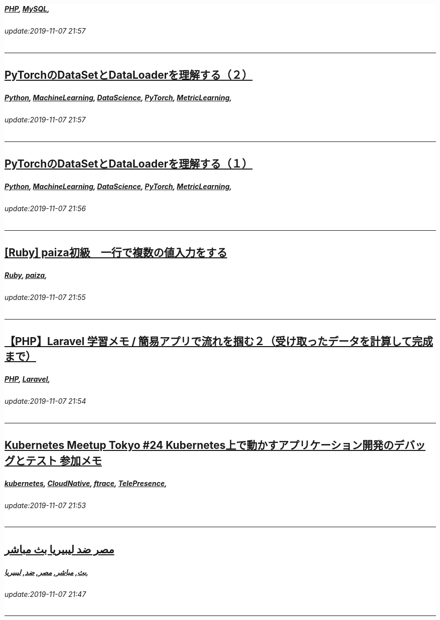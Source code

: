 ##### [PHP](https://qiita.com/tags/PHP), [MySQL](https://qiita.com/tags/MySQL), 
###### update:2019-11-07 21:57
---
## [PyTorchのDataSetとDataLoaderを理解する（２）](https://qiita.com/typecprint/items/233eec0c949cc5df29e3)
##### [Python](https://qiita.com/tags/Python), [MachineLearning](https://qiita.com/tags/MachineLearning), [DataScience](https://qiita.com/tags/DataScience), [PyTorch](https://qiita.com/tags/PyTorch), [MetricLearning](https://qiita.com/tags/MetricLearning), 
###### update:2019-11-07 21:57
---
## [PyTorchのDataSetとDataLoaderを理解する（１）](https://qiita.com/typecprint/items/2d616b502dd063ba4e27)
##### [Python](https://qiita.com/tags/Python), [MachineLearning](https://qiita.com/tags/MachineLearning), [DataScience](https://qiita.com/tags/DataScience), [PyTorch](https://qiita.com/tags/PyTorch), [MetricLearning](https://qiita.com/tags/MetricLearning), 
###### update:2019-11-07 21:56
---
## [[Ruby] paiza初級　一行で複数の値入力をする](https://qiita.com/tdic7/items/d6f011febd4ff0012932)
##### [Ruby](https://qiita.com/tags/Ruby), [paiza](https://qiita.com/tags/paiza), 
###### update:2019-11-07 21:55
---
## [【PHP】Laravel 学習メモ / 簡易アプリで流れを掴む２（受け取ったデータを計算して完成まで）](https://qiita.com/kota_sho/items/e81397df99df3b884c6b)
##### [PHP](https://qiita.com/tags/PHP), [Laravel](https://qiita.com/tags/Laravel), 
###### update:2019-11-07 21:54
---
## [Kubernetes Meetup Tokyo #24 Kubernetes上で動かすアプリケーション開発のデバッグとテスト 参加メモ](https://qiita.com/kajitack/items/3ecbb33dff393abfa7db)
##### [kubernetes](https://qiita.com/tags/kubernetes), [CloudNative](https://qiita.com/tags/CloudNative), [ftrace](https://qiita.com/tags/ftrace), [TelePresence](https://qiita.com/tags/TelePresence), 
###### update:2019-11-07 21:53
---
## [مصر ضد ليبيريا بث مباشر](https://qiita.com/sofascore_com/items/e18ef24747561b40e204)
##### [بث](https://qiita.com/tags/بث), [مباشر](https://qiita.com/tags/مباشر), [مصر](https://qiita.com/tags/مصر), [ضد](https://qiita.com/tags/ضد), [ليبيريا](https://qiita.com/tags/ليبيريا), 
###### update:2019-11-07 21:47
---